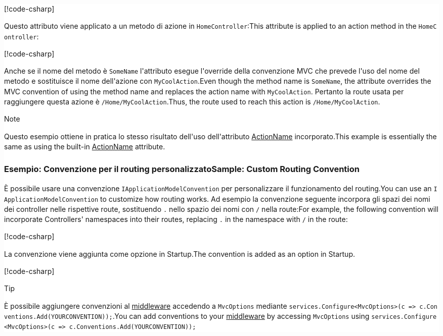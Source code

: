[!code-csharp[](./application-model/sample/src/AppModelSample/Conventions/CustomActionNameAttribute.cs)]

<span data-ttu-id="34da4-181">Questo attributo viene applicato a un metodo di azione in `HomeController`:</span><span class="sxs-lookup"><span data-stu-id="34da4-181">This attribute is applied to an action method in the `HomeController`:</span></span>

[!code-csharp[](./application-model/sample/src/AppModelSample/Controllers/HomeController.cs?name=ActionModelConvention&highlight=2)]

<span data-ttu-id="34da4-182">Anche se il nome del metodo è `SomeName` l'attributo esegue l'override della convenzione MVC che prevede l'uso del nome del metodo e sostituisce il nome dell'azione con `MyCoolAction`.</span><span class="sxs-lookup"><span data-stu-id="34da4-182">Even though the method name is `SomeName`, the attribute overrides the MVC convention of using the method name and replaces the action name with `MyCoolAction`.</span></span> <span data-ttu-id="34da4-183">Pertanto la route usata per raggiungere questa azione è `/Home/MyCoolAction`.</span><span class="sxs-lookup"><span data-stu-id="34da4-183">Thus, the route used to reach this action is `/Home/MyCoolAction`.</span></span>

> [!NOTE]
> <span data-ttu-id="34da4-184">Questo esempio ottiene in pratica lo stesso risultato dell'uso dell'attributo [ActionName](/dotnet/api/microsoft.aspnetcore.mvc.actionnameattribute) incorporato.</span><span class="sxs-lookup"><span data-stu-id="34da4-184">This example is essentially the same as using the built-in [ActionName](/dotnet/api/microsoft.aspnetcore.mvc.actionnameattribute) attribute.</span></span>

### <a name="sample-custom-routing-convention"></a><span data-ttu-id="34da4-185">Esempio: Convenzione per il routing personalizzato</span><span class="sxs-lookup"><span data-stu-id="34da4-185">Sample: Custom Routing Convention</span></span>

<span data-ttu-id="34da4-186">È possibile usare una convenzione `IApplicationModelConvention` per personalizzare il funzionamento del routing.</span><span class="sxs-lookup"><span data-stu-id="34da4-186">You can use an `IApplicationModelConvention` to customize how routing works.</span></span> <span data-ttu-id="34da4-187">Ad esempio la convenzione seguente incorpora gli spazi dei nomi dei controller nelle rispettive route, sostituendo `.` nello spazio dei nomi con `/` nella route:</span><span class="sxs-lookup"><span data-stu-id="34da4-187">For example, the following convention will incorporate Controllers' namespaces into their routes, replacing `.` in the namespace with `/` in the route:</span></span>

[!code-csharp[](./application-model/sample/src/AppModelSample/Conventions/NamespaceRoutingConvention.cs)]

<span data-ttu-id="34da4-188">La convenzione viene aggiunta come opzione in Startup.</span><span class="sxs-lookup"><span data-stu-id="34da4-188">The convention is added as an option in Startup.</span></span>

[!code-csharp[](./application-model/sample/src/AppModelSample/Startup.cs?name=ConfigureServices&highlight=6)]

> [!TIP]
> <span data-ttu-id="34da4-189">È possibile aggiungere convenzioni al [middleware](xref:fundamentals/middleware/index) accedendo a `MvcOptions` mediante `services.Configure<MvcOptions>(c => c.Conventions.Add(YOURCONVENTION));`.</span><span class="sxs-lookup"><span data-stu-id="34da4-189">You can add conventions to your [middleware](xref:fundamentals/middleware/index) by accessing `MvcOptions` using `services.Configure<MvcOptions>(c => c.Conventions.Add(YOURCONVENTION));`</span></span>
